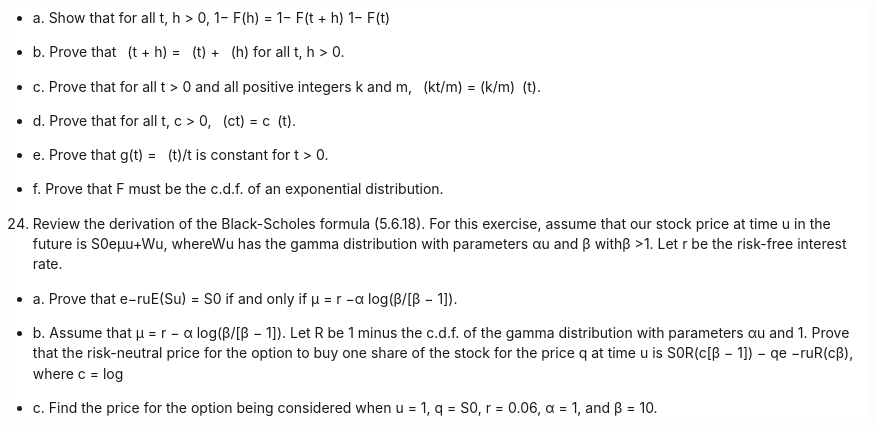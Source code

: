* a. Show that for all t, h > 0,
1− F(h) = 1− F(t + h)
1− F(t)

* b. Prove that  (t + h) =  (t) +  (h) for all t, h > 0.
* c. Prove that for all t > 0 and all positive integers k and m,  (kt/m) = (k/m) (t).
* d. Prove that for all t, c > 0,  (ct) = c (t).
* e. Prove that g(t) =  (t)/t is constant for t > 0.
* f. Prove that F must be the c.d.f. of an exponential distribution.

24. Review the derivation of the Black-Scholes formula
(5.6.18). For this exercise, assume that our stock price at
time u in the future is S0eμu+Wu, whereWu has the gamma
distribution with parameters αu and β withβ >1. Let r be
the risk-free interest rate.

* a. Prove that e−ruE(Su) = S0 if and only if μ = r −α log(β/[β − 1]).
* b. Assume that μ = r − α log(β/[β − 1]). Let R be 1 minus the c.d.f. of the gamma distribution with parameters
αu and 1. Prove that the risk-neutral price for
the option to buy one share of the stock for the price
q at time u is S0R(c[β − 1]) − qe
−ruR(cβ), where
c = log


* c. Find the price for the option being considered when
u = 1, q = S0, r = 0.06, α = 1, and β = 10.


